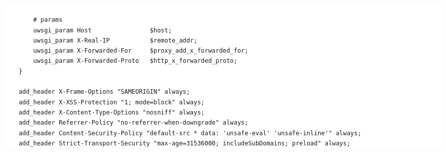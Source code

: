 ```
        
        # params
        uwsgi_param Host                $host;
        uwsgi_param X-Real-IP	        $remote_addr;
        uwsgi_param X-Forwarded-For     $proxy_add_x_forwarded_for;
        uwsgi_param X-Forwarded-Proto   $http_x_forwarded_proto;
    }
    
    add_header X-Frame-Options "SAMEORIGIN" always;
    add_header X-XSS-Protection "1; mode=block" always;
    add_header X-Content-Type-Options "nosniff" always;
    add_header Referrer-Policy "no-referrer-when-downgrade" always;
    add_header Content-Security-Policy "default-src * data: 'unsafe-eval' 'unsafe-inline'" always;
    add_header Strict-Transport-Security "max-age=31536000; includeSubDomains; preload" always;

```
